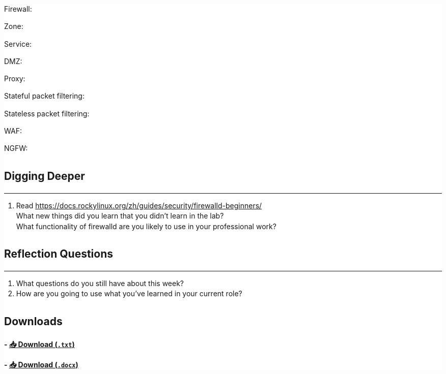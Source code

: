 
Firewall:

Zone:

Service:

DMZ:

Proxy:

Stateful packet filtering:

Stateless packet filtering:

WAF:

NGFW:

## Digging Deeper

---

1. Read <https://docs.rockylinux.org/zh/guides/security/firewalld-beginners/>  
   What new things did you learn that you didn’t learn in the lab?  
   What functionality of firewalld are you likely to use in your professional work?

## Reflection Questions

---

1. What questions do you still have about this week?
2. How are you going to use what you’ve learned in your current role?
 
## Downloads
#### - <a href="./assets/downloads/u6/u6_worksheet.txt" target="_blank" download>📥 Download (`.txt`)</a>
#### - <a href="./assets/downloads/u6/u6_worksheet.docx" target="_blank" download>📥 Download (`.docx`)</a>
